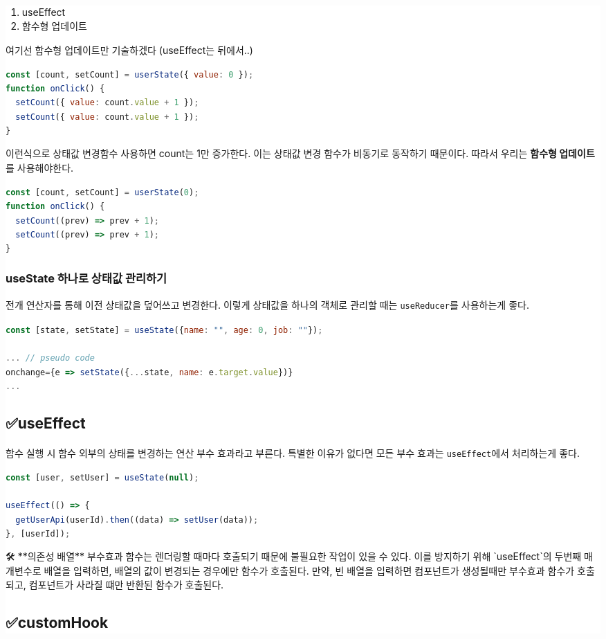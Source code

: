 1. useEffect
2. 함수형 업데이트

여기선 함수형 업데이트만 기술하겠다 (useEffect는 뒤에서..)

```jsx
const [count, setCount] = userState({ value: 0 });
function onClick() {
  setCount({ value: count.value + 1 });
  setCount({ value: count.value + 1 });
}
```

이런식으로 상태값 변경함수 사용하면 count는 1만 증가한다. 이는 상태값 변경 함수가 비동기로 동작하기 때문이다. 따라서 우리는 **함수형 업데이트**를 사용해야한다.

```jsx
const [count, setCount] = userState(0);
function onClick() {
  setCount((prev) => prev + 1);
  setCount((prev) => prev + 1);
}
```

### useState 하나로 상태값 관리하기

전개 연산자를 통해 이전 상태값을 덮어쓰고 변경한다. 이렇게 상태값을 하나의 객체로 관리할 때는 `useReducer`를 사용하는게 좋다.

```jsx
const [state, setState] = useState({name: "", age: 0, job: ""});

... // pseudo code
onchange={e => setState({...state, name: e.target.value})}
...
```

## ✅useEffect

함수 실행 시 함수 외부의 상태를 변경하는 연산 부수 효과라고 부른다. 특별한 이유가 없다면 모든 부수 효과는 `useEffect`에서 처리하는게 좋다.

```jsx
const [user, setUser] = useState(null);

useEffect(() => {
  getUserApi(userId).then((data) => setUser(data));
}, [userId]);
```

<aside>
🛠 **의존성 배열**
부수효과 함수는 렌더링할 때마다 호출되기 때문에 불필요한 작업이 있을 수 있다. 이를 방지하기 위해 `useEffect`의 두번째 매개변수로 배열을 입력하면, 배열의 값이 변경되는 경우에만 함수가 호출된다. 만약, 빈 배열을 입력하면 컴포넌트가 생성될때만 부수효과 함수가 호출되고, 컴포넌트가 사라질 떄만 반환된 함수가 호출된다.

</aside>

## ✅customHook
